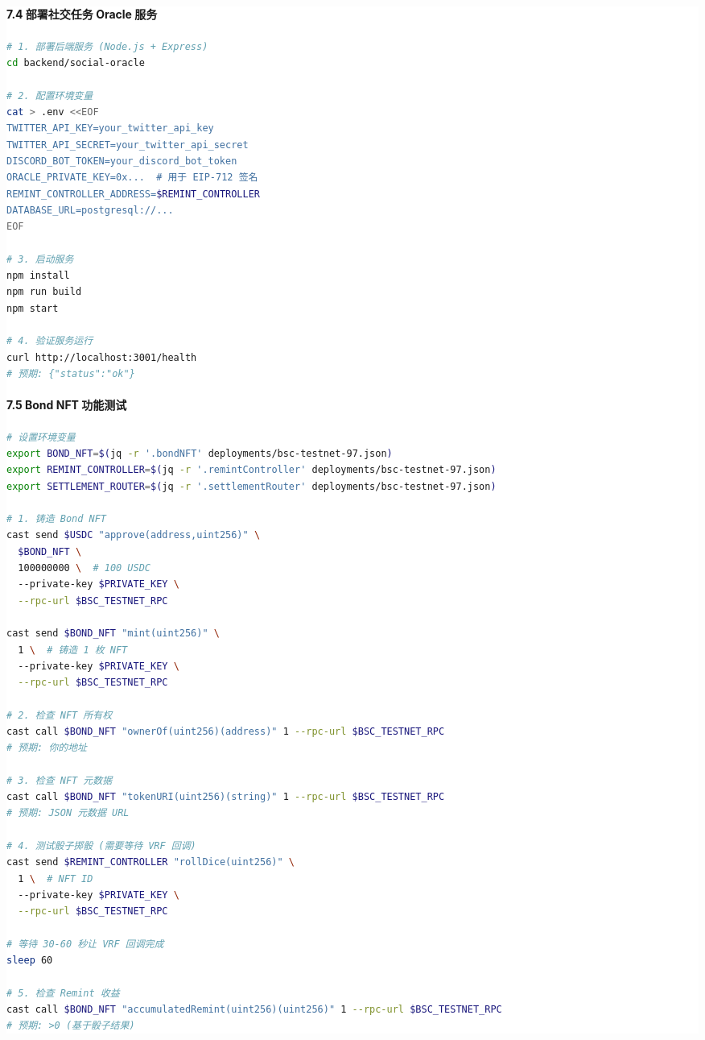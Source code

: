 #### 7.4 部署社交任务 Oracle 服务
```bash
# 1. 部署后端服务 (Node.js + Express)
cd backend/social-oracle

# 2. 配置环境变量
cat > .env <<EOF
TWITTER_API_KEY=your_twitter_api_key
TWITTER_API_SECRET=your_twitter_api_secret
DISCORD_BOT_TOKEN=your_discord_bot_token
ORACLE_PRIVATE_KEY=0x...  # 用于 EIP-712 签名
REMINT_CONTROLLER_ADDRESS=$REMINT_CONTROLLER
DATABASE_URL=postgresql://...
EOF

# 3. 启动服务
npm install
npm run build
npm start

# 4. 验证服务运行
curl http://localhost:3001/health
# 预期: {"status":"ok"}
```

#### 7.5 Bond NFT 功能测试
```bash
# 设置环境变量
export BOND_NFT=$(jq -r '.bondNFT' deployments/bsc-testnet-97.json)
export REMINT_CONTROLLER=$(jq -r '.remintController' deployments/bsc-testnet-97.json)
export SETTLEMENT_ROUTER=$(jq -r '.settlementRouter' deployments/bsc-testnet-97.json)

# 1. 铸造 Bond NFT
cast send $USDC "approve(address,uint256)" \
  $BOND_NFT \
  100000000 \  # 100 USDC
  --private-key $PRIVATE_KEY \
  --rpc-url $BSC_TESTNET_RPC

cast send $BOND_NFT "mint(uint256)" \
  1 \  # 铸造 1 枚 NFT
  --private-key $PRIVATE_KEY \
  --rpc-url $BSC_TESTNET_RPC

# 2. 检查 NFT 所有权
cast call $BOND_NFT "ownerOf(uint256)(address)" 1 --rpc-url $BSC_TESTNET_RPC
# 预期: 你的地址

# 3. 检查 NFT 元数据
cast call $BOND_NFT "tokenURI(uint256)(string)" 1 --rpc-url $BSC_TESTNET_RPC
# 预期: JSON 元数据 URL

# 4. 测试骰子掷骰 (需要等待 VRF 回调)
cast send $REMINT_CONTROLLER "rollDice(uint256)" \
  1 \  # NFT ID
  --private-key $PRIVATE_KEY \
  --rpc-url $BSC_TESTNET_RPC

# 等待 30-60 秒让 VRF 回调完成
sleep 60

# 5. 检查 Remint 收益
cast call $BOND_NFT "accumulatedRemint(uint256)(uint256)" 1 --rpc-url $BSC_TESTNET_RPC
# 预期: >0 (基于骰子结果)
```
